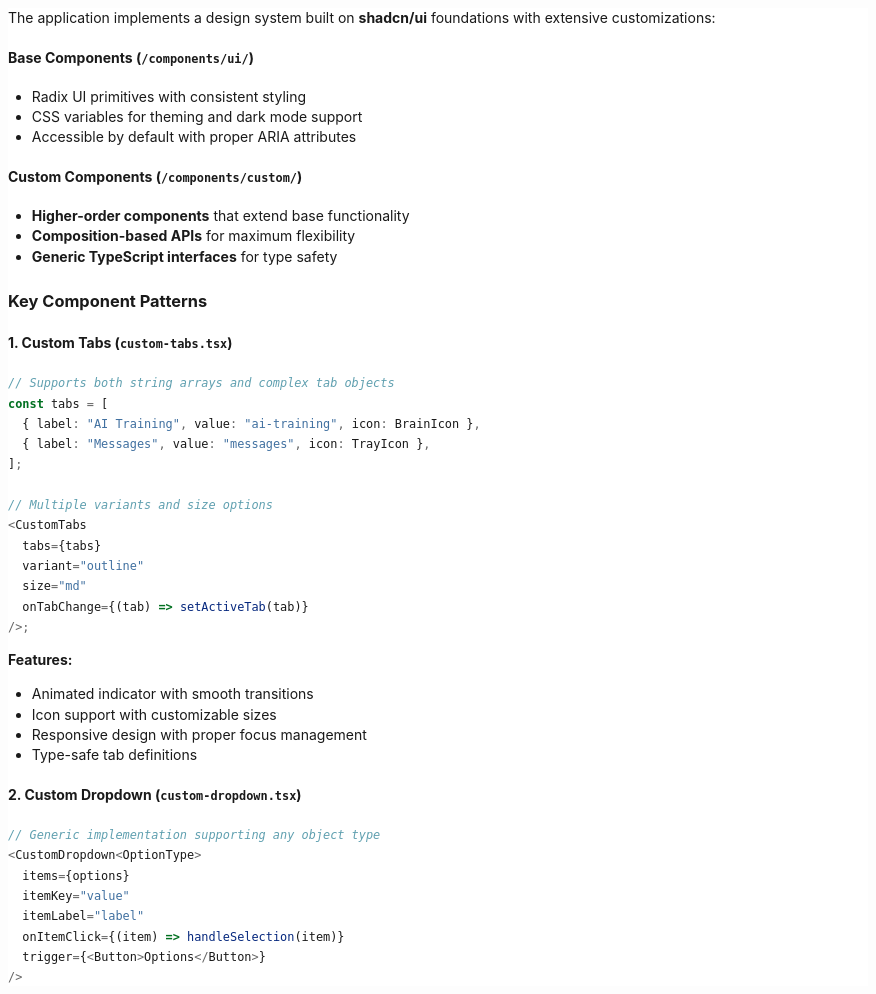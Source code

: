 The application implements a design system built on **shadcn/ui** foundations with extensive customizations:

#### Base Components (`/components/ui/`)

- Radix UI primitives with consistent styling
- CSS variables for theming and dark mode support
- Accessible by default with proper ARIA attributes

#### Custom Components (`/components/custom/`)

- **Higher-order components** that extend base functionality
- **Composition-based APIs** for maximum flexibility
- **Generic TypeScript interfaces** for type safety

### Key Component Patterns

#### 1. Custom Tabs (`custom-tabs.tsx`)

```typescript
// Supports both string arrays and complex tab objects
const tabs = [
  { label: "AI Training", value: "ai-training", icon: BrainIcon },
  { label: "Messages", value: "messages", icon: TrayIcon },
];

// Multiple variants and size options
<CustomTabs
  tabs={tabs}
  variant="outline"
  size="md"
  onTabChange={(tab) => setActiveTab(tab)}
/>;
```

**Features:**

- Animated indicator with smooth transitions
- Icon support with customizable sizes
- Responsive design with proper focus management
- Type-safe tab definitions

#### 2. Custom Dropdown (`custom-dropdown.tsx`)

```typescript
// Generic implementation supporting any object type
<CustomDropdown<OptionType>
  items={options}
  itemKey="value"
  itemLabel="label"
  onItemClick={(item) => handleSelection(item)}
  trigger={<Button>Options</Button>}
/>
```
